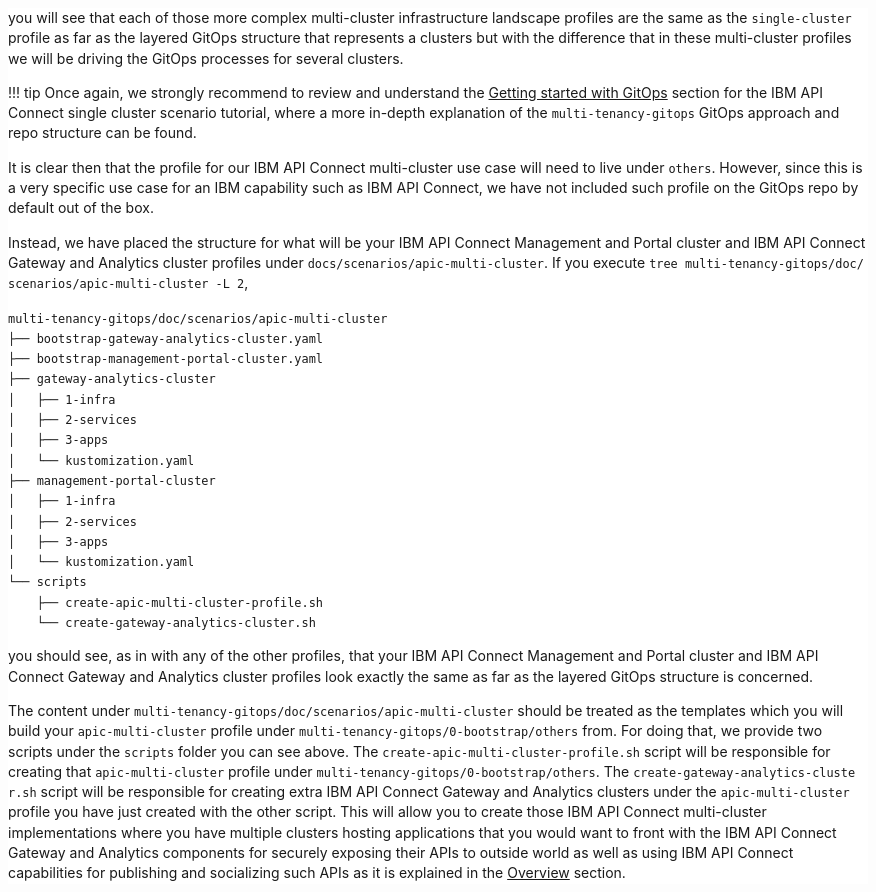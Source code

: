 you will see that each of those more complex multi-cluster infrastructure landscape profiles are the same as the `single-cluster` profile as far as the layered GitOps structure that represents a clusters but with the difference that in these multi-cluster profiles we will be driving the GitOps processes for several clusters.

!!! tip
    Once again, we strongly recommend to review and understand the [Getting started with GitOps](../cluster-config/gitops-config.md) section for the IBM API Connect single cluster scenario tutorial, where a more in-depth explanation of the `multi-tenancy-gitops` GitOps approach and repo structure can be found.

It is clear then that the profile for our IBM API Connect multi-cluster use case will need to live under `others`. However, since this is a very specific use case for an IBM capability such as IBM API Connect, we have not included such profile on the GitOps repo by default out of the box.

Instead, we have placed the structure for what will be your IBM API Connect Management and Portal cluster and IBM API Connect Gateway and Analytics cluster profiles under `docs/scenarios/apic-multi-cluster`. If you execute `tree multi-tenancy-gitops/doc/scenarios/apic-multi-cluster -L 2`,

```
multi-tenancy-gitops/doc/scenarios/apic-multi-cluster
├── bootstrap-gateway-analytics-cluster.yaml
├── bootstrap-management-portal-cluster.yaml
├── gateway-analytics-cluster
│   ├── 1-infra
│   ├── 2-services
│   ├── 3-apps
│   └── kustomization.yaml
├── management-portal-cluster
│   ├── 1-infra
│   ├── 2-services
│   ├── 3-apps
│   └── kustomization.yaml
└── scripts
    ├── create-apic-multi-cluster-profile.sh
    └── create-gateway-analytics-cluster.sh
```

you should see, as in with any of the other profiles, that your IBM API Connect Management and Portal cluster and IBM API Connect Gateway and Analytics cluster profiles look exactly the same as far as the layered GitOps structure is concerned.

The content under `multi-tenancy-gitops/doc/scenarios/apic-multi-cluster` should be treated as the templates which you will build your `apic-multi-cluster` profile under `multi-tenancy-gitops/0-bootstrap/others` from. For doing that, we provide two scripts under the `scripts` folder you can see above. The `create-apic-multi-cluster-profile.sh` script will be responsible for creating that `apic-multi-cluster` profile under `multi-tenancy-gitops/0-bootstrap/others`. The `create-gateway-analytics-cluster.sh` script will be responsible for creating extra IBM API Connect Gateway and Analytics clusters under the `apic-multi-cluster` profile you have just created with the other script. This will allow you to create those IBM API Connect multi-cluster implementations where you have multiple clusters hosting applications that you would want to front with the IBM API Connect Gateway and Analytics components for securely exposing their APIs to outside world as well as using IBM API Connect capabilities for publishing and socializing such APIs as it is explained in the [Overview](overview.md) section.
